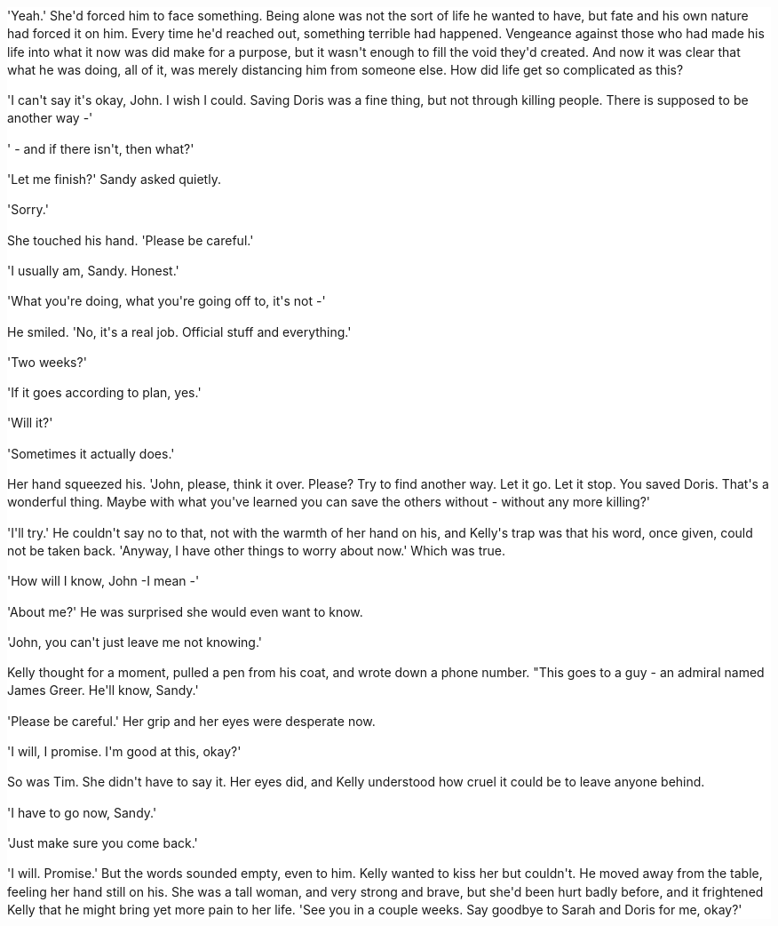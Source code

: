 'Yeah.' She'd forced him to face something. Being alone was not the sort of life he wanted to have, but fate and his own nature had forced it on him. Every time he'd reached out, something terrible had happened. Vengeance against those who had made his life into what it now was did make for a purpose, but it wasn't enough to fill the void they'd created. And now it was clear that what he was doing, all of it, was merely distancing him from someone else. How did life get so complicated as this?

'I can't say it's okay, John. I wish I could. Saving Doris was a fine thing, but not through killing people. There is supposed to be another way -'

' - and if there isn't, then what?'

'Let me finish?' Sandy asked quietly.

'Sorry.'

She touched his hand. 'Please be careful.'

'I usually am, Sandy. Honest.'

'What you're doing, what you're going off to, it's not -'

He smiled. 'No, it's a real job. Official stuff and everything.'

'Two weeks?'

'If it goes according to plan, yes.'

'Will it?'

'Sometimes it actually does.'

Her hand squeezed his. 'John, please, think it over. Please? Try to find another way. Let it go. Let it stop. You saved Doris. That's a wonderful thing. Maybe with what you've learned you can save the others without - without any more killing?'

'I'll try.' He couldn't say no to that, not with the warmth of her hand on his, and Kelly's trap was that his word, once given, could not be taken back. 'Anyway, I have other things to worry about now.' Which was true.

'How will I know, John -I mean -'

'About me?' He was surprised she would even want to know.

'John, you can't just leave me not knowing.'

Kelly thought for a moment, pulled a pen from his coat, and wrote down a phone number. "This goes to a guy - an admiral named James Greer. He'll know, Sandy.'

'Please be careful.' Her grip and her eyes were desperate now.

'I will, I promise. I'm good at this, okay?'

So was Tim. She didn't have to say it. Her eyes did, and Kelly understood how cruel it could be to leave anyone behind.

'I have to go now, Sandy.'

'Just make sure you come back.'

'I will. Promise.' But the words sounded empty, even to him. Kelly wanted to kiss her but couldn't. He moved away from the table, feeling her hand still on his. She was a tall woman, and very strong and brave, but she'd been hurt badly before, and it frightened Kelly that he might bring yet more pain to her life. 'See you in a couple weeks. Say goodbye to Sarah and Doris for me, okay?'
